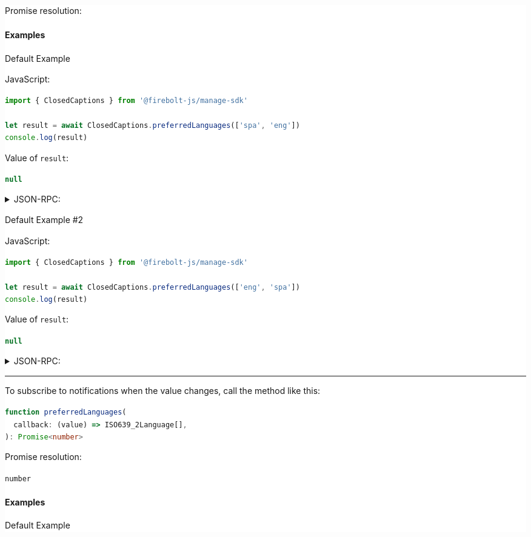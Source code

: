 Promise resolution:

#### Examples

Default Example

JavaScript:

```javascript
import { ClosedCaptions } from '@firebolt-js/manage-sdk'

let result = await ClosedCaptions.preferredLanguages(['spa', 'eng'])
console.log(result)
```

Value of `result`:

```javascript
null
```

<details markdown="1" ><summary>JSON-RPC:</summary></details>

Default Example #2

JavaScript:

```javascript
import { ClosedCaptions } from '@firebolt-js/manage-sdk'

let result = await ClosedCaptions.preferredLanguages(['eng', 'spa'])
console.log(result)
```

Value of `result`:

```javascript
null
```

<details markdown="1" ><summary>JSON-RPC:</summary></details>

---

To subscribe to notifications when the value changes, call the method like this:

```typescript
function preferredLanguages(
  callback: (value) => ISO639_2Language[],
): Promise<number>
```

Promise resolution:

```
number
```

#### Examples

Default Example
